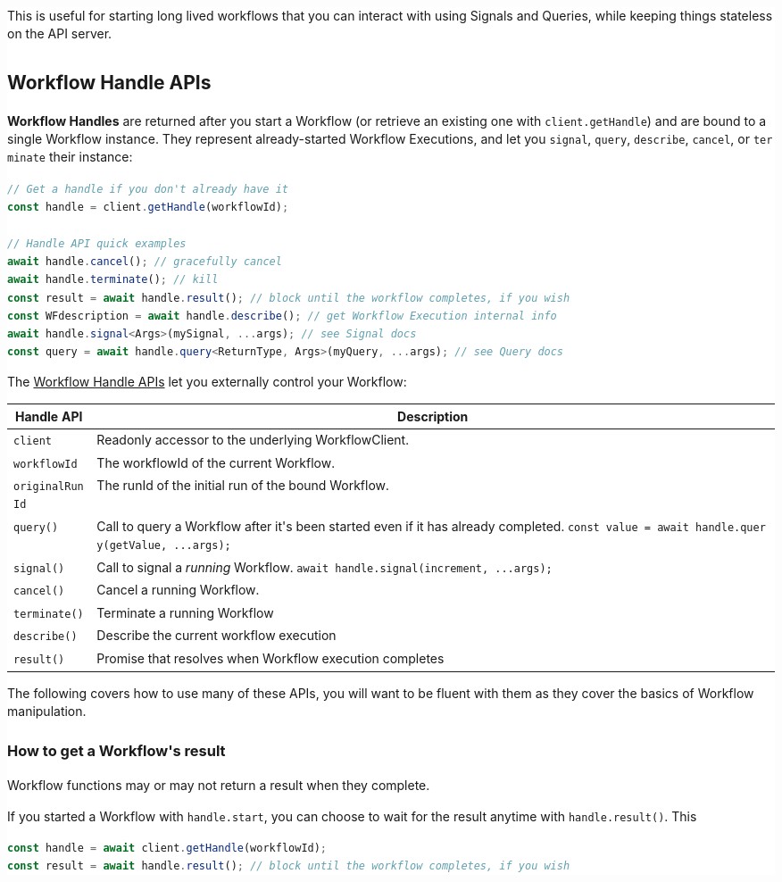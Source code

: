 This is useful for starting long lived workflows that you can interact with using Signals and Queries, while keeping things stateless on the API server.

## Workflow Handle APIs

**Workflow Handles** are returned after you start a Workflow (or retrieve an existing one with `client.getHandle`) and are bound to a single Workflow instance. They represent already-started Workflow Executions, and let you `signal`, `query`, `describe`, `cancel`, or `terminate` their instance:

```ts
// Get a handle if you don't already have it
const handle = client.getHandle(workflowId);

// Handle API quick examples
await handle.cancel(); // gracefully cancel
await handle.terminate(); // kill
const result = await handle.result(); // block until the workflow completes, if you wish
const WFdescription = await handle.describe(); // get Workflow Execution internal info
await handle.signal<Args>(mySignal, ...args); // see Signal docs
const query = await handle.query<ReturnType, Args>(myQuery, ...args); // see Query docs
```

The [Workflow Handle APIs](https://typescript.temporal.io/api/interfaces/client.WorkflowHandle) let you externally control your Workflow:

| Handle API          | Description                                                                                                                                             |
| ------------------- | ------------------------------------------------------------------------------------------------------------------------------------------------------- |
| `client`            | Readonly accessor to the underlying WorkflowClient.                                                                                                     |
| `workflowId`        | The workflowId of the current Workflow.                                                                                                                 |
| `originalRunId`        | The runId of the initial run of the bound Workflow.                                                                                                                 |
| `query()`           | Call to query a Workflow after it's been started even if it has already completed. `const value = await handle.query(getValue, ...args);`                      |
| `signal()`          | Call to signal a _running_ Workflow. `await handle.signal(increment, ...args);`                                                                             |
| `cancel()`          | Cancel a running Workflow.                                                                                                                              |
| `terminate()`       | Terminate a running Workflow                                                                                                                            |
| `describe()`        | Describe the current workflow execution                                                                                                                 |
| `result()`          | Promise that resolves when Workflow execution completes                                                                                                 |

The following covers how to use many of these APIs, you will want to be fluent with them as they cover the basics of Workflow manipulation.

### How to get a Workflow's result

Workflow functions may or may not return a result when they complete.

If you started a Workflow with `handle.start`, you can choose to wait for the result anytime with `handle.result()`. This

```ts
const handle = await client.getHandle(workflowId);
const result = await handle.result(); // block until the workflow completes, if you wish
```
